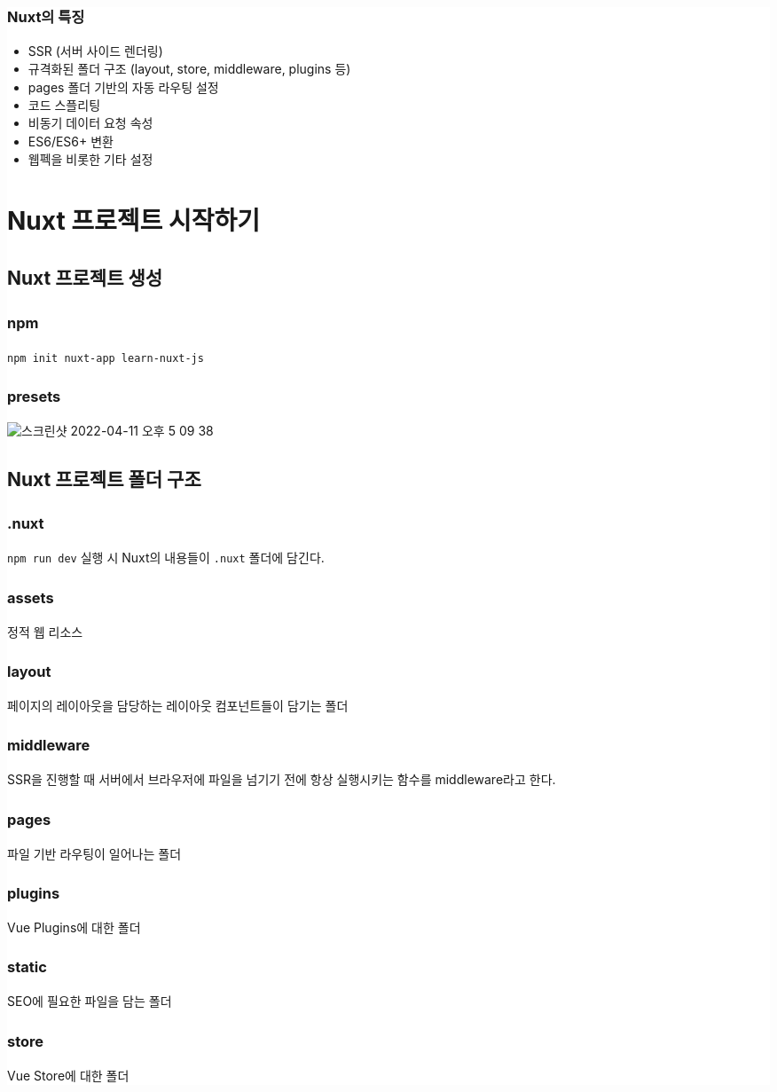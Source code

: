 ### Nuxt의 특징
- SSR (서버 사이드 렌더링)
- 규격화된 폴더 구조 (layout, store, middleware, plugins 등)
- pages 폴더 기반의 자동 라우팅 설정
- 코드 스플리팅
- 비동기 데이터 요청 속성
- ES6/ES6+ 변환
- 웹펙을 비롯한 기타 설정

# Nuxt 프로젝트 시작하기
## Nuxt 프로젝트 생성
### npm
`npm init nuxt-app learn-nuxt-js`

### presets

<img width="800" alt="스크린샷 2022-04-11 오후 5 09 38" src="https://user-images.githubusercontent.com/31913666/162693127-9e69f6f1-16a7-4d16-b878-33f4a0868249.png">


## Nuxt 프로젝트 폴더 구조
### .nuxt
`npm run dev` 실행 시 Nuxt의 내용들이 `.nuxt` 폴더에 담긴다.

### assets
정적 웹 리소스

### layout
페이지의 레이아웃을 담당하는 레이아웃 컴포넌트들이 담기는 폴더

### middleware
SSR을 진행할 때 서버에서 브라우저에 파일을 넘기기 전에 항상 실행시키는 함수를 middleware라고 한다.

### pages
파일 기반 라우팅이 일어나는 폴더

### plugins
Vue Plugins에 대한 폴더

### static
SEO에 필요한 파일을 담는 폴더

### store
Vue Store에 대한 폴더